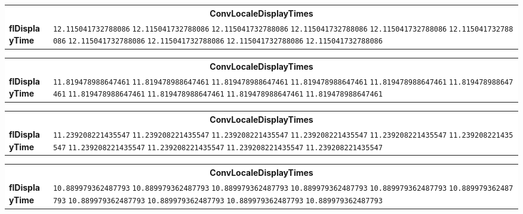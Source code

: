
<table><tr><th colspan="100%">ConvLocaleDisplayTimes</th></tr><tr><td><b>flDisplayTime</b></td><td><code>12.115041732788086</code>
<code>12.115041732788086</code>
<code>12.115041732788086</code>
<code>12.115041732788086</code>
<code>12.115041732788086</code>
<code>12.115041732788086</code>
<code>12.115041732788086</code>
<code>12.115041732788086</code>
<code>12.115041732788086</code>
<code>12.115041732788086</code>
</td></tr></table>


<table><tr><th colspan="100%">ConvLocaleDisplayTimes</th></tr><tr><td><b>flDisplayTime</b></td><td><code>11.819478988647461</code>
<code>11.819478988647461</code>
<code>11.819478988647461</code>
<code>11.819478988647461</code>
<code>11.819478988647461</code>
<code>11.819478988647461</code>
<code>11.819478988647461</code>
<code>11.819478988647461</code>
<code>11.819478988647461</code>
<code>11.819478988647461</code>
</td></tr></table>


<table><tr><th colspan="100%">ConvLocaleDisplayTimes</th></tr><tr><td><b>flDisplayTime</b></td><td><code>11.239208221435547</code>
<code>11.239208221435547</code>
<code>11.239208221435547</code>
<code>11.239208221435547</code>
<code>11.239208221435547</code>
<code>11.239208221435547</code>
<code>11.239208221435547</code>
<code>11.239208221435547</code>
<code>11.239208221435547</code>
<code>11.239208221435547</code>
</td></tr></table>


<table><tr><th colspan="100%">ConvLocaleDisplayTimes</th></tr><tr><td><b>flDisplayTime</b></td><td><code>10.889979362487793</code>
<code>10.889979362487793</code>
<code>10.889979362487793</code>
<code>10.889979362487793</code>
<code>10.889979362487793</code>
<code>10.889979362487793</code>
<code>10.889979362487793</code>
<code>10.889979362487793</code>
<code>10.889979362487793</code>
<code>10.889979362487793</code>
</td></tr></table>
